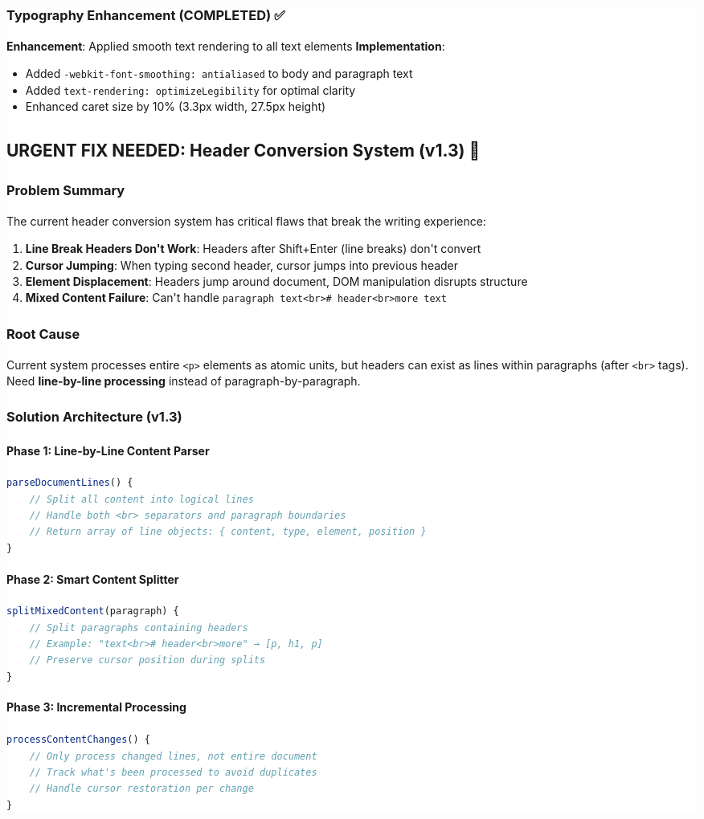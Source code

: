 ### Typography Enhancement (COMPLETED) ✅
**Enhancement**: Applied smooth text rendering to all text elements
**Implementation**: 
- Added `-webkit-font-smoothing: antialiased` to body and paragraph text
- Added `text-rendering: optimizeLegibility` for optimal clarity
- Enhanced caret size by 10% (3.3px width, 27.5px height)

## URGENT FIX NEEDED: Header Conversion System (v1.3) 🚨

### Problem Summary
The current header conversion system has critical flaws that break the writing experience:

1. **Line Break Headers Don't Work**: Headers after Shift+Enter (line breaks) don't convert
2. **Cursor Jumping**: When typing second header, cursor jumps into previous header  
3. **Element Displacement**: Headers jump around document, DOM manipulation disrupts structure
4. **Mixed Content Failure**: Can't handle `paragraph text<br># header<br>more text`

### Root Cause
Current system processes entire `<p>` elements as atomic units, but headers can exist as lines within paragraphs (after `<br>` tags). Need **line-by-line processing** instead of paragraph-by-paragraph.

### Solution Architecture (v1.3)

#### **Phase 1: Line-by-Line Content Parser**
```javascript
parseDocumentLines() {
    // Split all content into logical lines
    // Handle both <br> separators and paragraph boundaries
    // Return array of line objects: { content, type, element, position }
}
```

#### **Phase 2: Smart Content Splitter**
```javascript
splitMixedContent(paragraph) {
    // Split paragraphs containing headers
    // Example: "text<br># header<br>more" → [p, h1, p]
    // Preserve cursor position during splits
}
```

#### **Phase 3: Incremental Processing**
```javascript
processContentChanges() {
    // Only process changed lines, not entire document
    // Track what's been processed to avoid duplicates
    // Handle cursor restoration per change
}
```
